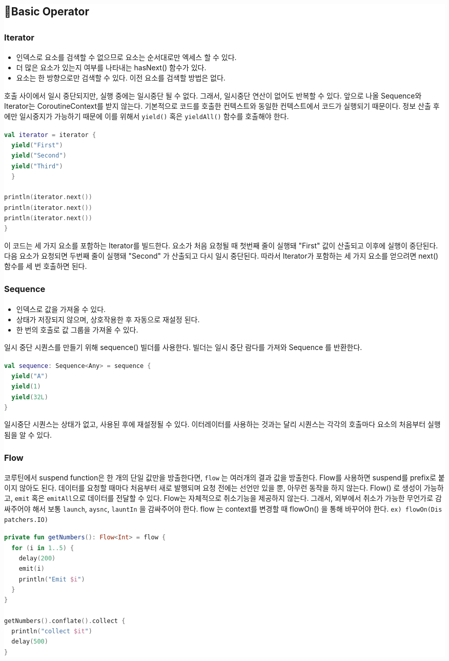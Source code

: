 ## 👏Basic Operator
### Iterator
* 인덱스로 요소를 검색할 수 없으므로 요소는 순서대로만 엑세스 할 수 있다.
* 더 많은 요소가 있는지 여부를 나타내는 hasNext() 함수가 있다.
* 요소는 한 방향으로만 검색할 수 있다. 이전 요소를 검색할 방법은 없다.

  

호출 사이에서 일시 중단되지만, 실행 중에는 일시중단 될 수 없다. 그래서, 일시중단 연산이 없어도 반복할 수 있다. 앞으로 나올 Sequence와 Iterator는 CoroutineContext를 받지 않는다. 기본적으로 코드를 호출한 컨텍스트와 동일한 컨텍스트에서 코드가 실행되기 때문이다. 정보 산출 후에만 일시중지가 가능하기 때문에 이를 위해서 `yield()` 혹은 `yieldAll()` 함수를 호출해야 한다.

```kotlin
val iterator = iterator {
  yield("First")
  yield("Second")
  yield("Third")
  }

println(iterator.next())
println(iterator.next())
println(iterator.next())
}
```

이 코드는 세 가지 요소를 포함하는 Iterator를 빌드한다. 요소가 처음 요청될 때 첫번째 줄이 실행돼 "First" 값이 산출되고 이후에 실행이 중단된다. 다음 요소가 요청되면 두번째 줄이 실행돼 "Second" 가 산출되고 다시 일시 중단된다. 따라서 Iterator가 포함하는 세 가지 요소를 얻으려면 next() 함수를 세 번 호출하면 된다.

### Sequence
* 인덱스로 값을 가져올 수 있다.
* 상태가 저장되지 않으며, 상호작용한 후 자동으로 재설정 된다.
* 한 번의 호출로 값 그룹을 가져올 수 있다. 
  

일시 중단 시퀀스를 만들기 위해 sequence() 빌더를 사용한다. 빌더는 일시 중단 람다를 가져와 Sequence<T> 를 반환한다.
```kotlin
val sequence: Sequence<Any> = sequence {
  yield("A")
  yield(1)
  yield(32L)
}
```

  일시중단 시퀀스는 상태가 없고, 사용된 후에 재설정될 수 있다. 이터레이터를 사용하는 것과는 달리 시퀀스는 각각의 호출마다 요소의 처음부터 실행됨을 알 수 있다.  

### Flow
코루틴에서 suspend function은 한 개의 단일 값만을 방출한다면, `flow` 는 여러개의 결과 값을 방출한다. Flow를 사용하면 suspend를 prefix로 붙이지 않아도 된다. 데이터를 요청할 때마다 처음부터 새로 발행되며 요청 전에는 선언만 있을 뿐, 아무런 동작을 하지 않는다. Flow() 로 생성이 가능하고, `emit` 혹은 `emitAll`으로 데이터를 전달할 수 있다. Flow는 자체적으로 취소기능을 제공하지 않는다. 그래서, 외부에서 취소가 가능한 무언가로 감싸주어야 해서 보통 `launch`, `aysnc`, `launtIn` 을 감싸주어야 한다. flow 는 context를 변경할 때 flowOn() 을 통해 바꾸어야 한다. `ex) flowOn(Dispatchers.IO)` 

```kotlin
private fun getNumbers(): Flow<Int> = flow {
  for (i in 1..5) {
    delay(200)
    emit(i)
    println("Emit $i")
  }
}

getNumbers().conflate().collect {
  println("collect $it")
  delay(500)
}
```
